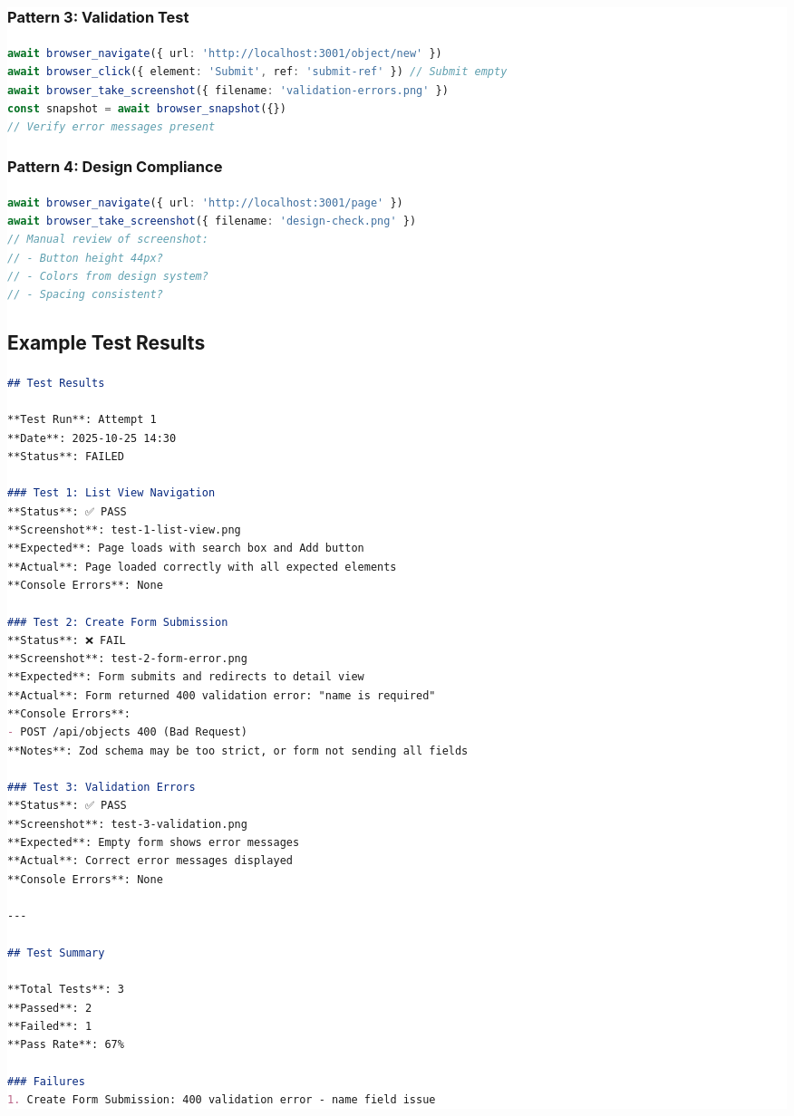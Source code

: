 ### Pattern 3: Validation Test
```typescript
await browser_navigate({ url: 'http://localhost:3001/object/new' })
await browser_click({ element: 'Submit', ref: 'submit-ref' }) // Submit empty
await browser_take_screenshot({ filename: 'validation-errors.png' })
const snapshot = await browser_snapshot({})
// Verify error messages present
```

### Pattern 4: Design Compliance
```typescript
await browser_navigate({ url: 'http://localhost:3001/page' })
await browser_take_screenshot({ filename: 'design-check.png' })
// Manual review of screenshot:
// - Button height 44px?
// - Colors from design system?
// - Spacing consistent?
```

## Example Test Results

```markdown
## Test Results

**Test Run**: Attempt 1
**Date**: 2025-10-25 14:30
**Status**: FAILED

### Test 1: List View Navigation
**Status**: ✅ PASS
**Screenshot**: test-1-list-view.png
**Expected**: Page loads with search box and Add button
**Actual**: Page loaded correctly with all expected elements
**Console Errors**: None

### Test 2: Create Form Submission
**Status**: ❌ FAIL
**Screenshot**: test-2-form-error.png
**Expected**: Form submits and redirects to detail view
**Actual**: Form returned 400 validation error: "name is required"
**Console Errors**:
- POST /api/objects 400 (Bad Request)
**Notes**: Zod schema may be too strict, or form not sending all fields

### Test 3: Validation Errors
**Status**: ✅ PASS
**Screenshot**: test-3-validation.png
**Expected**: Empty form shows error messages
**Actual**: Correct error messages displayed
**Console Errors**: None

---

## Test Summary

**Total Tests**: 3
**Passed**: 2
**Failed**: 1
**Pass Rate**: 67%

### Failures
1. Create Form Submission: 400 validation error - name field issue

```